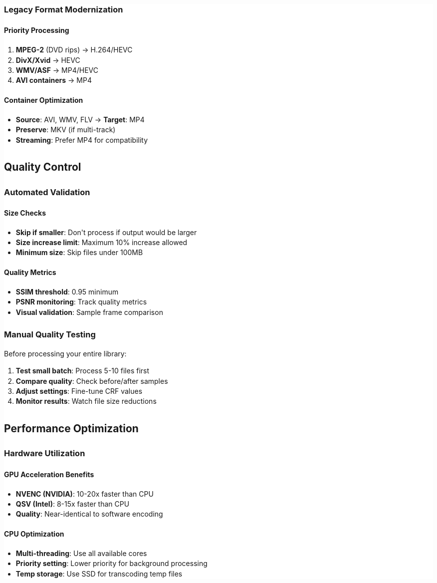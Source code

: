 ### Legacy Format Modernization

#### Priority Processing
1. **MPEG-2** (DVD rips) → H.264/HEVC
2. **DivX/Xvid** → HEVC
3. **WMV/ASF** → MP4/HEVC
4. **AVI containers** → MP4

#### Container Optimization
- **Source**: AVI, WMV, FLV → **Target**: MP4
- **Preserve**: MKV (if multi-track)
- **Streaming**: Prefer MP4 for compatibility

## Quality Control

### Automated Validation

#### Size Checks
- **Skip if smaller**: Don't process if output would be larger
- **Size increase limit**: Maximum 10% increase allowed
- **Minimum size**: Skip files under 100MB

#### Quality Metrics
- **SSIM threshold**: 0.95 minimum
- **PSNR monitoring**: Track quality metrics
- **Visual validation**: Sample frame comparison

### Manual Quality Testing

Before processing your entire library:

1. **Test small batch**: Process 5-10 files first
2. **Compare quality**: Check before/after samples
3. **Adjust settings**: Fine-tune CRF values
4. **Monitor results**: Watch file size reductions

## Performance Optimization

### Hardware Utilization

#### GPU Acceleration Benefits
- **NVENC (NVIDIA)**: 10-20x faster than CPU
- **QSV (Intel)**: 8-15x faster than CPU
- **Quality**: Near-identical to software encoding

#### CPU Optimization
- **Multi-threading**: Use all available cores
- **Priority setting**: Lower priority for background processing
- **Temp storage**: Use SSD for transcoding temp files
